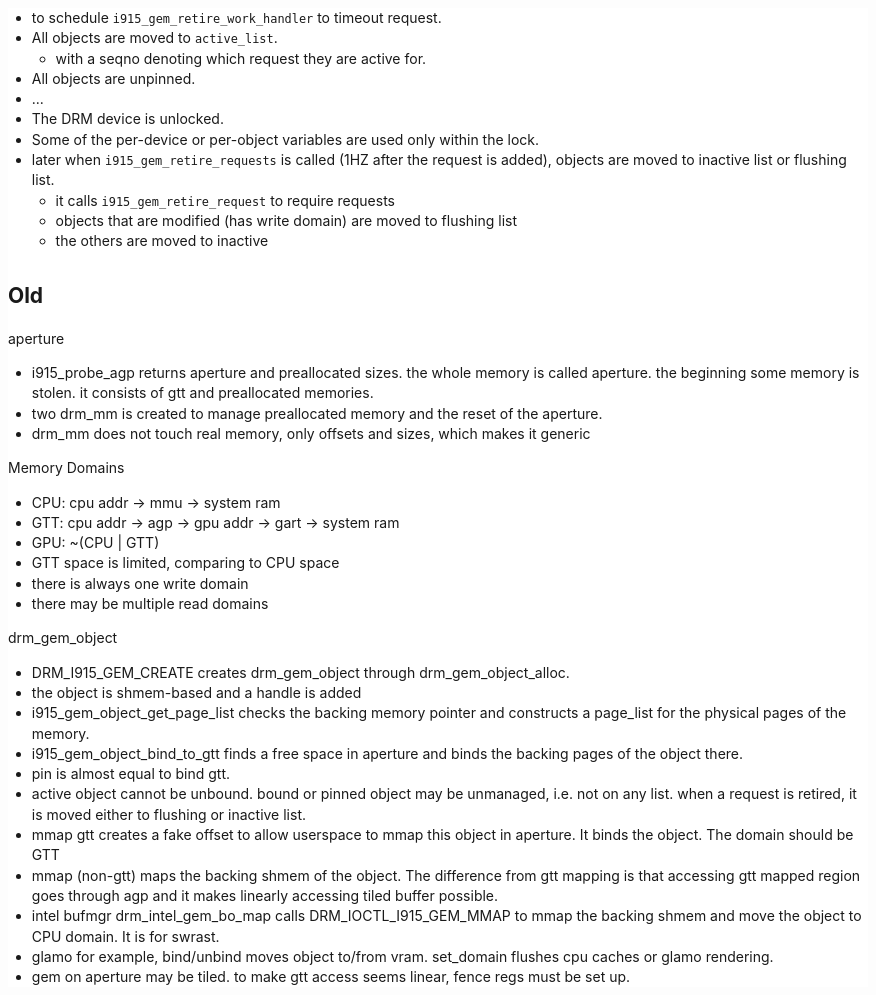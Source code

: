   - to schedule `i915_gem_retire_work_handler` to timeout request.
- All objects are moved to `active_list`.
  - with a seqno denoting which request they are active for.
- All objects are unpinned.
- ...
- The DRM device is unlocked.
- Some of the per-device or per-object variables are used only within the lock.
- later when `i915_gem_retire_requests` is called (1HZ after the request is
  added), objects are moved to inactive list or flushing list.
  - it calls `i915_gem_retire_request` to require requests
  - objects that are modified (has write domain) are moved to flushing list
  - the others are moved to inactive


## Old

aperture
- i915_probe_agp returns aperture and preallocated sizes.
  the whole memory is called aperture.  the beginning some memory is stolen.
  it consists of gtt and preallocated memories.
- two drm_mm is created to manage preallocated memory and the reset of the aperture.
- drm_mm does not touch real memory, only offsets and sizes, which makes it generic

Memory Domains
- CPU: cpu addr -> mmu -> system ram
- GTT: cpu addr -> agp -> gpu addr -> gart -> system ram
- GPU: ~(CPU | GTT)
- GTT space is limited, comparing to CPU space
- there is always one write domain
- there may be multiple read domains

drm_gem_object
- DRM_I915_GEM_CREATE creates drm_gem_object through drm_gem_object_alloc.
- the object is shmem-based and a handle is added
- i915_gem_object_get_page_list checks the backing memory pointer and
  constructs a page_list for the physical pages of the memory.
- i915_gem_object_bind_to_gtt finds a free space in aperture and binds the
  backing pages of the object there.
- pin is almost equal to bind gtt.
- active object cannot be unbound.  bound or pinned object may be unmanaged, i.e. not on any list.
  when a request is retired, it is moved either to flushing or inactive list.
- mmap gtt creates a fake offset to allow userspace to mmap this object in
  aperture.  It binds the object.  The domain should be GTT
- mmap (non-gtt) maps the backing shmem of the object.  The difference from gtt
  mapping is that accessing gtt mapped region goes through agp and it makes
  linearly accessing tiled buffer possible.
- intel bufmgr drm_intel_gem_bo_map calls DRM_IOCTL_I915_GEM_MMAP to
  mmap the backing shmem and move the object to CPU domain.
  It is for swrast.
- glamo for example, bind/unbind moves object to/from vram.  set_domain flushes
  cpu caches or glamo rendering.
- gem on aperture may be tiled.  to make gtt access seems linear, fence regs
  must be set up.
